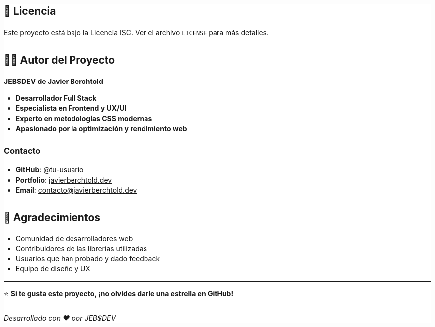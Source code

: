 ## 📄 Licencia

Este proyecto está bajo la Licencia ISC. Ver el archivo `LICENSE` para más detalles.

## 👨‍💻 Autor del Proyecto

**JEB$DEV de Javier Berchtold**

- **Desarrollador Full Stack**
- **Especialista en Frontend y UX/UI**
- **Experto en metodologías CSS modernas**
- **Apasionado por la optimización y rendimiento web**

### Contacto
- **GitHub**: [@tu-usuario](https://github.com/tu-usuario)
- **Portfolio**: [javierberchtold.dev](https://javierberchtold.dev)
- **Email**: contacto@javierberchtold.dev

## 🙏 Agradecimientos

- Comunidad de desarrolladores web
- Contribuidores de las librerías utilizadas
- Usuarios que han probado y dado feedback
- Equipo de diseño y UX

---

⭐ **Si te gusta este proyecto, ¡no olvides darle una estrella en GitHub!**

---

*Desarrollado con ❤️ por JEB$DEV*
